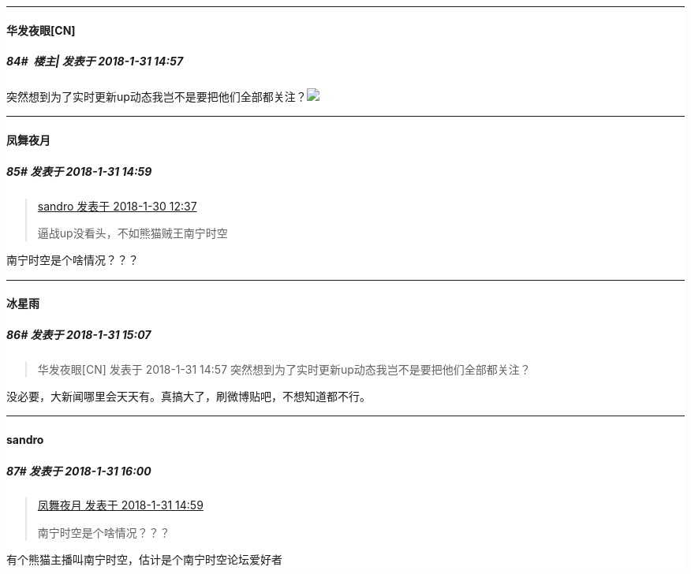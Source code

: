 
-----

####  华发夜眼[CN]  
##### 84#         楼主| 发表于 2018-1-31 14:57




突然想到为了实时更新up动态我岂不是要把他们全部都关注？<img src="https://static.saraba1st.com/image/smiley/face2017/001.png" referrerpolicy="no-referrer">







-----

####  凤舞夜月  
##### 85#       发表于 2018-1-31 14:59



<blockquote><a href="httphttps://bbs.saraba1st.com/2b/forum.php?mod=redirect&amp;goto=findpost&amp;pid=38397454&amp;ptid=1578604" target="_blank">sandro 发表于 2018-1-30 12:37</a>

逼战up没看头，不如熊猫贼王南宁时空</blockquote>
南宁时空是个啥情况？？？







-----

####  冰星雨  
##### 86#       发表于 2018-1-31 15:07



<blockquote>华发夜眼[CN] 发表于 2018-1-31 14:57
突然想到为了实时更新up动态我岂不是要把他们全部都关注？</blockquote>
没必要，大新闻哪里会天天有。真搞大了，刷微博贴吧，不想知道都不行。







-----

####  sandro  
##### 87#       发表于 2018-1-31 16:00



<blockquote><a href="httphttps://bbs.saraba1st.com/2b/forum.php?mod=redirect&amp;goto=findpost&amp;pid=38409742&amp;ptid=1578604" target="_blank">凤舞夜月 发表于 2018-1-31 14:59</a>

南宁时空是个啥情况？？？</blockquote>
有个熊猫主播叫南宁时空，估计是个南宁时空论坛爱好者

